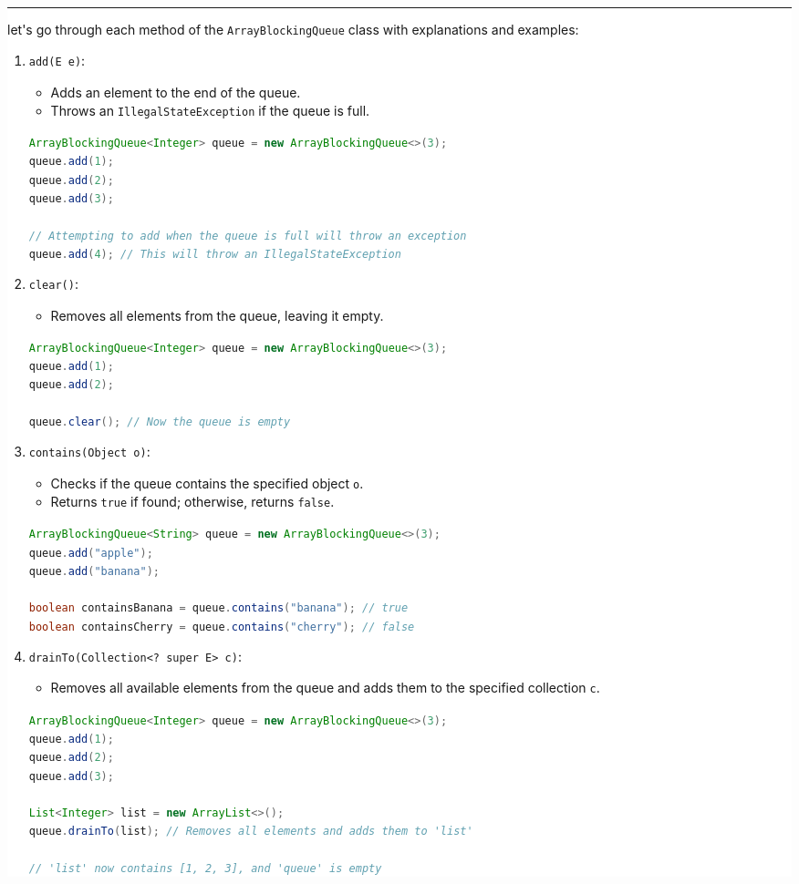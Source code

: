
--------

let's go through each method of the `ArrayBlockingQueue` class with explanations and examples:

1. `add(E e)`:
   - Adds an element to the end of the queue.
   - Throws an `IllegalStateException` if the queue is full.

   ```java
   ArrayBlockingQueue<Integer> queue = new ArrayBlockingQueue<>(3);
   queue.add(1);
   queue.add(2);
   queue.add(3);

   // Attempting to add when the queue is full will throw an exception
   queue.add(4); // This will throw an IllegalStateException
   ```

2. `clear()`:
   - Removes all elements from the queue, leaving it empty.

   ```java
   ArrayBlockingQueue<Integer> queue = new ArrayBlockingQueue<>(3);
   queue.add(1);
   queue.add(2);

   queue.clear(); // Now the queue is empty
   ```

3. `contains(Object o)`:
   - Checks if the queue contains the specified object `o`.
   - Returns `true` if found; otherwise, returns `false`.

   ```java
   ArrayBlockingQueue<String> queue = new ArrayBlockingQueue<>(3);
   queue.add("apple");
   queue.add("banana");

   boolean containsBanana = queue.contains("banana"); // true
   boolean containsCherry = queue.contains("cherry"); // false
   ```

4. `drainTo(Collection<? super E> c)`:
   - Removes all available elements from the queue and adds them to the specified collection `c`.

   ```java
   ArrayBlockingQueue<Integer> queue = new ArrayBlockingQueue<>(3);
   queue.add(1);
   queue.add(2);
   queue.add(3);

   List<Integer> list = new ArrayList<>();
   queue.drainTo(list); // Removes all elements and adds them to 'list'

   // 'list' now contains [1, 2, 3], and 'queue' is empty
   ```
